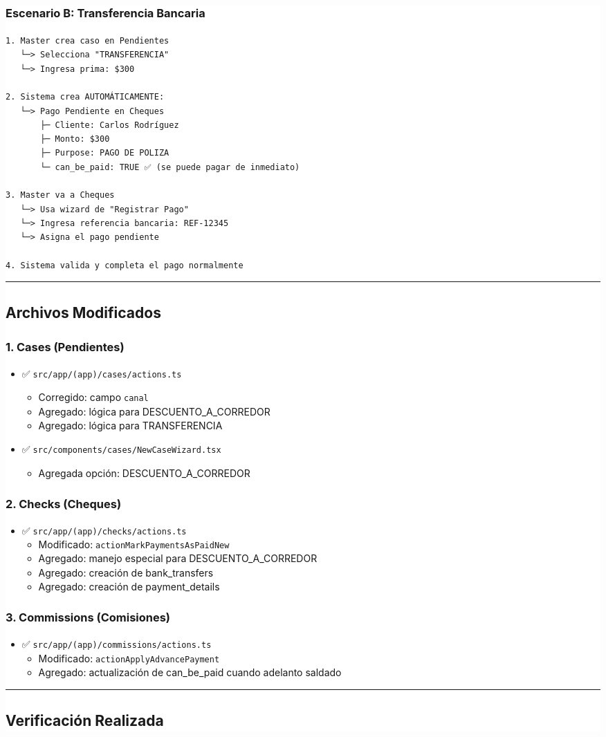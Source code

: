 ### Escenario B: Transferencia Bancaria

```
1. Master crea caso en Pendientes
   └─> Selecciona "TRANSFERENCIA"
   └─> Ingresa prima: $300
   
2. Sistema crea AUTOMÁTICAMENTE:
   └─> Pago Pendiente en Cheques
       ├─ Cliente: Carlos Rodríguez
       ├─ Monto: $300
       ├─ Purpose: PAGO DE POLIZA
       └─ can_be_paid: TRUE ✅ (se puede pagar de inmediato)

3. Master va a Cheques
   └─> Usa wizard de "Registrar Pago"
   └─> Ingresa referencia bancaria: REF-12345
   └─> Asigna el pago pendiente

4. Sistema valida y completa el pago normalmente
```

---

## Archivos Modificados

### 1. Cases (Pendientes)
- ✅ `src/app/(app)/cases/actions.ts`
  - Corregido: campo `canal`
  - Agregado: lógica para DESCUENTO_A_CORREDOR
  - Agregado: lógica para TRANSFERENCIA

- ✅ `src/components/cases/NewCaseWizard.tsx`
  - Agregada opción: DESCUENTO_A_CORREDOR

### 2. Checks (Cheques)
- ✅ `src/app/(app)/checks/actions.ts`
  - Modificado: `actionMarkPaymentsAsPaidNew`
  - Agregado: manejo especial para DESCUENTO_A_CORREDOR
  - Agregado: creación de bank_transfers
  - Agregado: creación de payment_details

### 3. Commissions (Comisiones)
- ✅ `src/app/(app)/commissions/actions.ts`
  - Modificado: `actionApplyAdvancePayment`
  - Agregado: actualización de can_be_paid cuando adelanto saldado

---

## Verificación Realizada

